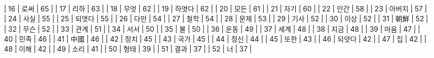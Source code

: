 | 16 | 로써 | 65 |
| 17 | 리하 | 63 |
| 18 | 무엇 | 62 |
| 19 | 하엿다 | 62 |
| 20 | 모든 | 61 |
| 21 | 자기 | 60 |
| 22 | 인간 | 58 |
| 23 | 아버지 | 57 |
| 24 | 사실 | 55 |
| 25 | 되엿다 | 55 |
| 26 | 다만 | 54 |
| 27 | 철학 | 54 |
| 28 | 문제 | 53 |
| 29 | 기사 | 52 |
| 30 | 이상 | 52 |
| 31 | 朝鮮 | 52 |
| 32 | 무슨 | 52 |
| 33 | 관계 | 51 |
| 34 | 서서 | 50 |
| 35 | 불 | 50 |
| 36 | 운동 | 49 |
| 37 | 세계 | 48 |
| 38 | 지금 | 48 |
| 39 | 마음 | 47 |
| 40 | 민족 | 46 |
| 41 | 中國 | 46 |
| 42 | 정치 | 45 |
| 43 | 국가 | 45 |
| 44 | 정신 | 44 |
| 45 | 또한 | 43 |
| 46 | 되얏다 | 42 |
| 47 | 집 | 42 |
| 48 | 이해 | 42 |
| 49 | 소리 | 41 |
| 50 | 형태 | 39 |
| 51 | 결과 | 37 |
| 52 | 너 | 37 |